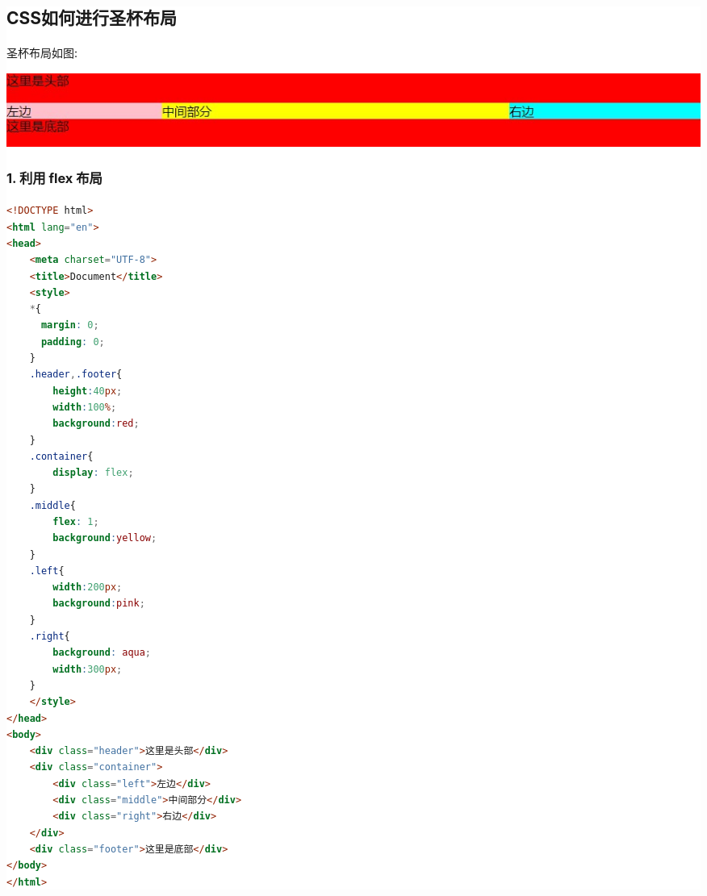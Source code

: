 
## CSS如何进行圣杯布局

圣杯布局如图:

![](./images/show.jpg)

### 1. 利用 flex 布局
```html
<!DOCTYPE html>
<html lang="en">
<head>
	<meta charset="UTF-8">
	<title>Document</title>
	<style>
    *{
      margin: 0;
      padding: 0;
    }
    .header,.footer{
        height:40px;
        width:100%;
        background:red;
    }
    .container{
        display: flex;
    }
    .middle{
        flex: 1;
        background:yellow;
    }
    .left{
        width:200px;
        background:pink;
    }
    .right{
        background: aqua;
        width:300px;
    }
	</style>
</head>
<body>
    <div class="header">这里是头部</div>
    <div class="container">
        <div class="left">左边</div>
        <div class="middle">中间部分</div>
        <div class="right">右边</div>
    </div>
    <div class="footer">这里是底部</div>
</body>
</html>
```

